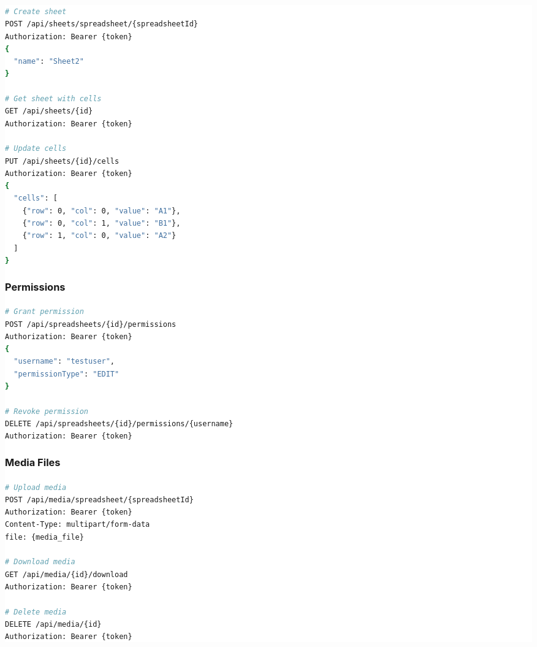 ```bash
# Create sheet
POST /api/sheets/spreadsheet/{spreadsheetId}
Authorization: Bearer {token}
{
  "name": "Sheet2"
}

# Get sheet with cells
GET /api/sheets/{id}
Authorization: Bearer {token}

# Update cells
PUT /api/sheets/{id}/cells
Authorization: Bearer {token}
{
  "cells": [
    {"row": 0, "col": 0, "value": "A1"},
    {"row": 0, "col": 1, "value": "B1"},
    {"row": 1, "col": 0, "value": "A2"}
  ]
}
```

### Permissions

```bash
# Grant permission
POST /api/spreadsheets/{id}/permissions
Authorization: Bearer {token}
{
  "username": "testuser",
  "permissionType": "EDIT"
}

# Revoke permission
DELETE /api/spreadsheets/{id}/permissions/{username}
Authorization: Bearer {token}
```

### Media Files

```bash
# Upload media
POST /api/media/spreadsheet/{spreadsheetId}
Authorization: Bearer {token}
Content-Type: multipart/form-data
file: {media_file}

# Download media
GET /api/media/{id}/download
Authorization: Bearer {token}

# Delete media
DELETE /api/media/{id}
Authorization: Bearer {token}
```
